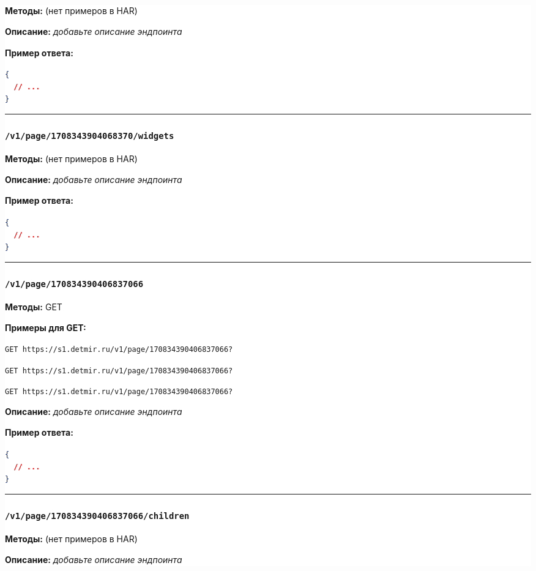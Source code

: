 **Методы:** (нет примеров в HAR)

**Описание:** _добавьте описание эндпоинта_

**Пример ответа:**
```json
{
  // ...
}
```

---

### `/v1/page/1708343904068370/widgets`

**Методы:** (нет примеров в HAR)

**Описание:** _добавьте описание эндпоинта_

**Пример ответа:**
```json
{
  // ...
}
```

---

### `/v1/page/170834390406837066`

**Методы:** GET

**Примеры для GET:**
```http
GET https://s1.detmir.ru/v1/page/170834390406837066?
```
```http
GET https://s1.detmir.ru/v1/page/170834390406837066?
```
```http
GET https://s1.detmir.ru/v1/page/170834390406837066?
```
**Описание:** _добавьте описание эндпоинта_

**Пример ответа:**
```json
{
  // ...
}
```

---

### `/v1/page/170834390406837066/children`

**Методы:** (нет примеров в HAR)

**Описание:** _добавьте описание эндпоинта_
